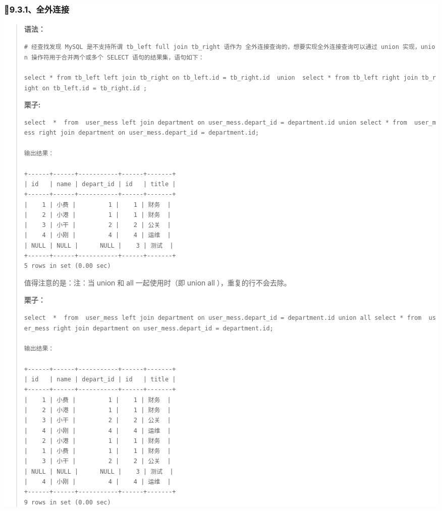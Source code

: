 ### 🎉9.3.1、全外连接

> **语法：**
> 
>     # 经查找发现 MySQL 是不支持所谓 tb_left full join tb_right 语作为 全外连接查询的，想要实现全外连接查询可以通过 union 实现，union 操作符用于合并两个或多个 SELECT 语句的结果集，语句如下：
>     
>     select * from tb_left left join tb_right on tb_left.id = tb_right.id  union  select * from tb_left right join tb_right on tb_left.id = tb_right.id ;
>     
> 
> **栗子:**
> 
>     select  *  from  user_mess left join department on user_mess.depart_id = department.id union select * from  user_mess right join department on user_mess.depart_id = department.id;
>     
>     输出结果：
>     
>     +------+------+-----------+------+-------+
>     | id   | name | depart_id | id   | title |
>     +------+------+-----------+------+-------+
>     |    1 | 小费 |         1 |    1 | 财务  |
>     |    2 | 小港 |         1 |    1 | 财务  |
>     |    3 | 小干 |         2 |    2 | 公关  |
>     |    4 | 小刚 |         4 |    4 | 运维  |
>     | NULL | NULL |      NULL |    3 | 测试  |
>     +------+------+-----------+------+-------+
>     5 rows in set (0.00 sec)
>     
> 
> 值得注意的是：注：当 union 和 all 一起使用时（即 union all ），重复的行不会去除。
> 
> **栗子：**
> 
>     select  *  from  user_mess left join department on user_mess.depart_id = department.id union all select * from  user_mess right join department on user_mess.depart_id = department.id;
>     
>     输出结果：
>     
>     +------+------+-----------+------+-------+
>     | id   | name | depart_id | id   | title |
>     +------+------+-----------+------+-------+
>     |    1 | 小费 |         1 |    1 | 财务  |
>     |    2 | 小港 |         1 |    1 | 财务  |
>     |    3 | 小干 |         2 |    2 | 公关  |
>     |    4 | 小刚 |         4 |    4 | 运维  |
>     |    2 | 小港 |         1 |    1 | 财务  |
>     |    1 | 小费 |         1 |    1 | 财务  |
>     |    3 | 小干 |         2 |    2 | 公关  |
>     | NULL | NULL |      NULL |    3 | 测试  |
>     |    4 | 小刚 |         4 |    4 | 运维  |
>     +------+------+-----------+------+-------+
>     9 rows in set (0.00 sec)
>     

